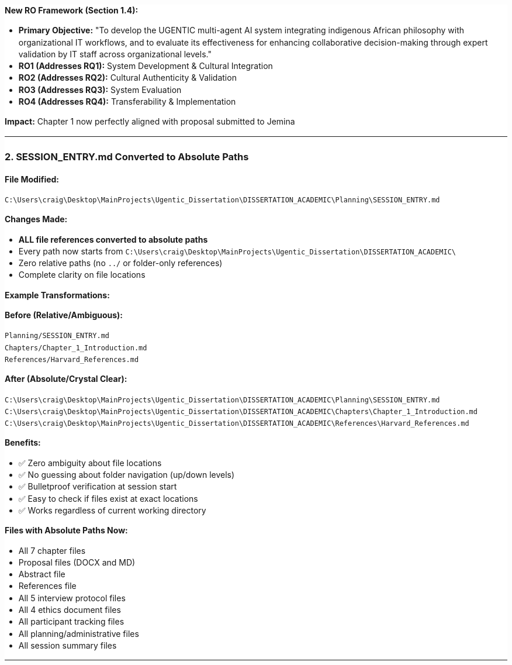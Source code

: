 **New RO Framework (Section 1.4):**
- **Primary Objective:** "To develop the UGENTIC multi-agent AI system integrating indigenous African philosophy with organizational IT workflows, and to evaluate its effectiveness for enhancing collaborative decision-making through expert validation by IT staff across organizational levels."
- **RO1 (Addresses RQ1):** System Development & Cultural Integration
- **RO2 (Addresses RQ2):** Cultural Authenticity & Validation
- **RO3 (Addresses RQ3):** System Evaluation
- **RO4 (Addresses RQ4):** Transferability & Implementation

**Impact:** Chapter 1 now perfectly aligned with proposal submitted to Jemina

---

### **2. SESSION_ENTRY.md Converted to Absolute Paths**

**File Modified:**
```
C:\Users\craig\Desktop\MainProjects\Ugentic_Dissertation\DISSERTATION_ACADEMIC\Planning\SESSION_ENTRY.md
```

**Changes Made:**
- **ALL file references converted to absolute paths**
- Every path now starts from `C:\Users\craig\Desktop\MainProjects\Ugentic_Dissertation\DISSERTATION_ACADEMIC\`
- Zero relative paths (no `../` or folder-only references)
- Complete clarity on file locations

**Example Transformations:**

**Before (Relative/Ambiguous):**
```
Planning/SESSION_ENTRY.md
Chapters/Chapter_1_Introduction.md
References/Harvard_References.md
```

**After (Absolute/Crystal Clear):**
```
C:\Users\craig\Desktop\MainProjects\Ugentic_Dissertation\DISSERTATION_ACADEMIC\Planning\SESSION_ENTRY.md
C:\Users\craig\Desktop\MainProjects\Ugentic_Dissertation\DISSERTATION_ACADEMIC\Chapters\Chapter_1_Introduction.md
C:\Users\craig\Desktop\MainProjects\Ugentic_Dissertation\DISSERTATION_ACADEMIC\References\Harvard_References.md
```

**Benefits:**
- ✅ Zero ambiguity about file locations
- ✅ No guessing about folder navigation (up/down levels)
- ✅ Bulletproof verification at session start
- ✅ Easy to check if files exist at exact locations
- ✅ Works regardless of current working directory

**Files with Absolute Paths Now:**
- All 7 chapter files
- Proposal files (DOCX and MD)
- Abstract file
- References file
- All 5 interview protocol files
- All 4 ethics document files
- All participant tracking files
- All planning/administrative files
- All session summary files

---